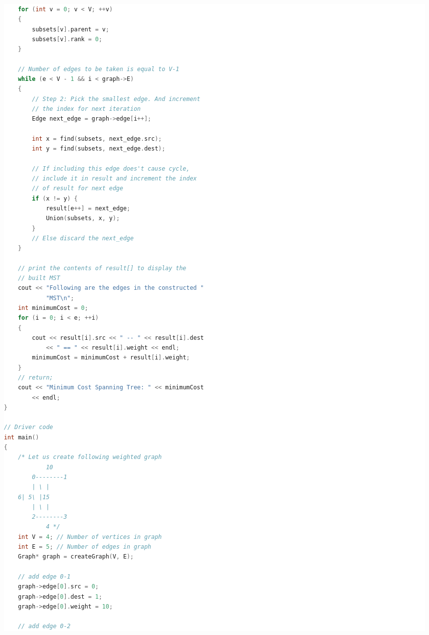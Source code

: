 ```c++
	for (int v = 0; v < V; ++v)
	{
		subsets[v].parent = v;
		subsets[v].rank = 0;
	}

	// Number of edges to be taken is equal to V-1
	while (e < V - 1 && i < graph->E)
	{
		// Step 2: Pick the smallest edge. And increment
		// the index for next iteration
		Edge next_edge = graph->edge[i++];

		int x = find(subsets, next_edge.src);
		int y = find(subsets, next_edge.dest);

		// If including this edge does't cause cycle,
		// include it in result and increment the index
		// of result for next edge
		if (x != y) {
			result[e++] = next_edge;
			Union(subsets, x, y);
		}
		// Else discard the next_edge
	}

	// print the contents of result[] to display the
	// built MST
	cout << "Following are the edges in the constructed "
			"MST\n";
	int minimumCost = 0;
	for (i = 0; i < e; ++i)
	{
		cout << result[i].src << " -- " << result[i].dest
			<< " == " << result[i].weight << endl;
		minimumCost = minimumCost + result[i].weight;
	}
	// return;
	cout << "Minimum Cost Spanning Tree: " << minimumCost
		<< endl;
}

// Driver code
int main()
{
	/* Let us create following weighted graph
			10
		0--------1
		| \ |
	6| 5\ |15
		| \ |
		2--------3
			4 */
	int V = 4; // Number of vertices in graph
	int E = 5; // Number of edges in graph
	Graph* graph = createGraph(V, E);

	// add edge 0-1
	graph->edge[0].src = 0;
	graph->edge[0].dest = 1;
	graph->edge[0].weight = 10;

	// add edge 0-2
```